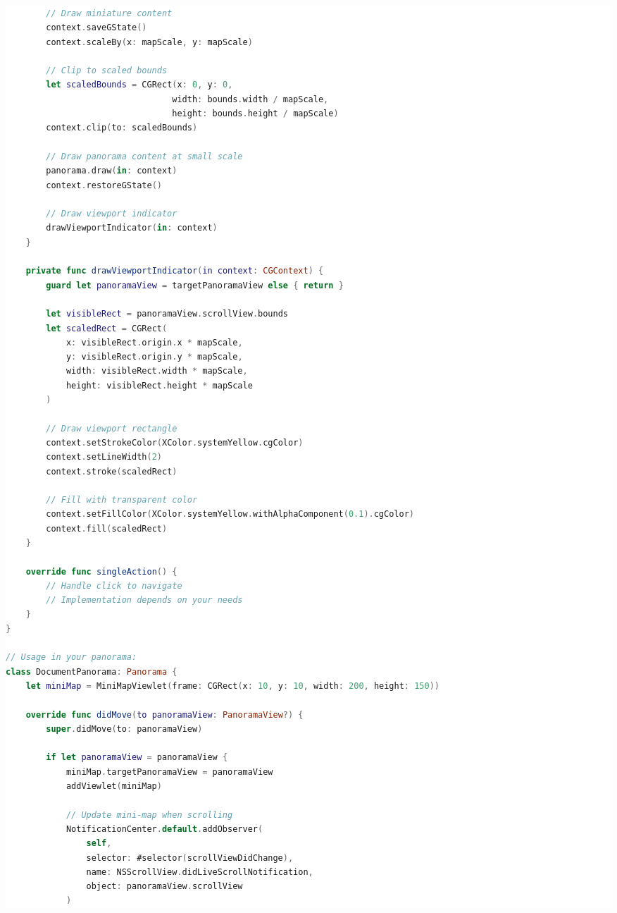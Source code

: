 ```swift
        // Draw miniature content
        context.saveGState()
        context.scaleBy(x: mapScale, y: mapScale)
        
        // Clip to scaled bounds
        let scaledBounds = CGRect(x: 0, y: 0, 
                                 width: bounds.width / mapScale,
                                 height: bounds.height / mapScale)
        context.clip(to: scaledBounds)
        
        // Draw panorama content at small scale
        panorama.draw(in: context)
        context.restoreGState()
        
        // Draw viewport indicator
        drawViewportIndicator(in: context)
    }
    
    private func drawViewportIndicator(in context: CGContext) {
        guard let panoramaView = targetPanoramaView else { return }
        
        let visibleRect = panoramaView.scrollView.bounds
        let scaledRect = CGRect(
            x: visibleRect.origin.x * mapScale,
            y: visibleRect.origin.y * mapScale,
            width: visibleRect.width * mapScale,
            height: visibleRect.height * mapScale
        )
        
        // Draw viewport rectangle
        context.setStrokeColor(XColor.systemYellow.cgColor)
        context.setLineWidth(2)
        context.stroke(scaledRect)
        
        // Fill with transparent color
        context.setFillColor(XColor.systemYellow.withAlphaComponent(0.1).cgColor)
        context.fill(scaledRect)
    }
    
    override func singleAction() {
        // Handle click to navigate
        // Implementation depends on your needs
    }
}

// Usage in your panorama:
class DocumentPanorama: Panorama {
    let miniMap = MiniMapViewlet(frame: CGRect(x: 10, y: 10, width: 200, height: 150))
    
    override func didMove(to panoramaView: PanoramaView?) {
        super.didMove(to: panoramaView)
        
        if let panoramaView = panoramaView {
            miniMap.targetPanoramaView = panoramaView
            addViewlet(miniMap)
            
            // Update mini-map when scrolling
            NotificationCenter.default.addObserver(
                self, 
                selector: #selector(scrollViewDidChange),
                name: NSScrollView.didLiveScrollNotification,
                object: panoramaView.scrollView
            )
```